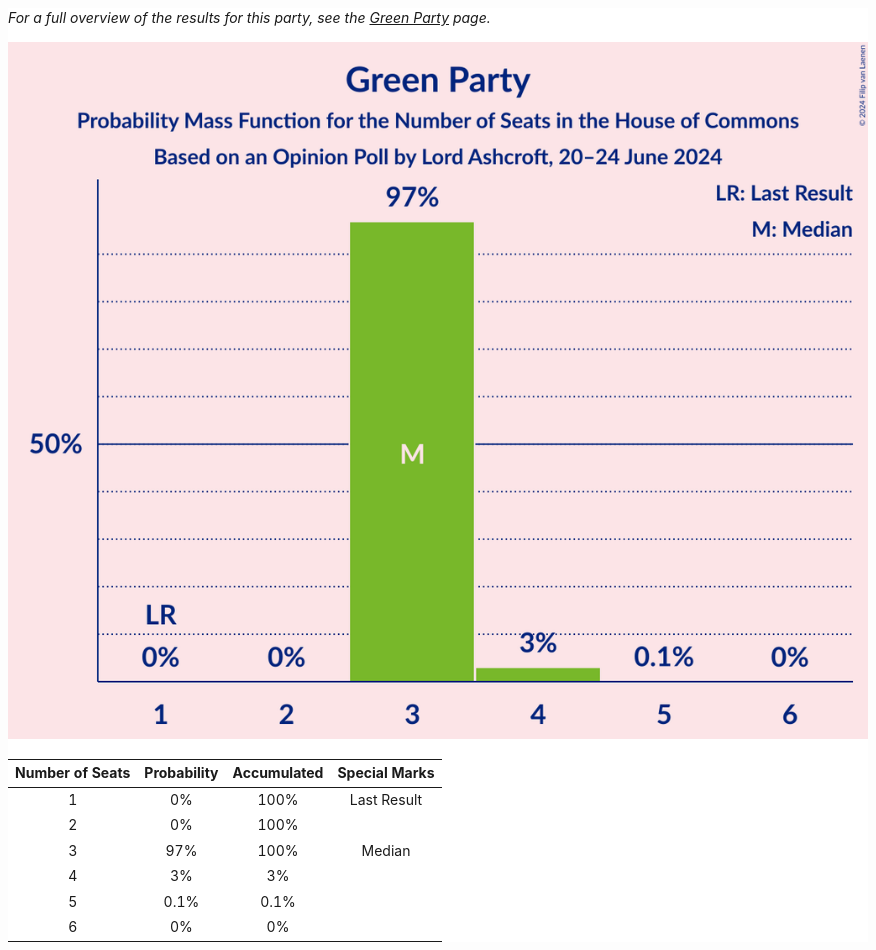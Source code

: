 *For a full overview of the results for this party, see the [Green Party](party-greenparty.html) page.*

![Graph with seats probability mass function not yet produced](2024-06-24-LordAshcroft-seats-pmf-greenparty.png "Seats Probability Mass Function")

| Number of Seats | Probability | Accumulated | Special Marks |
|:---------------:|:-----------:|:-----------:|:-------------:|
| 1 | 0% | 100% | Last Result |
| 2 | 0% | 100% |  |
| 3 | 97% | 100% | Median |
| 4 | 3% | 3% |  |
| 5 | 0.1% | 0.1% |  |
| 6 | 0% | 0% |  |
